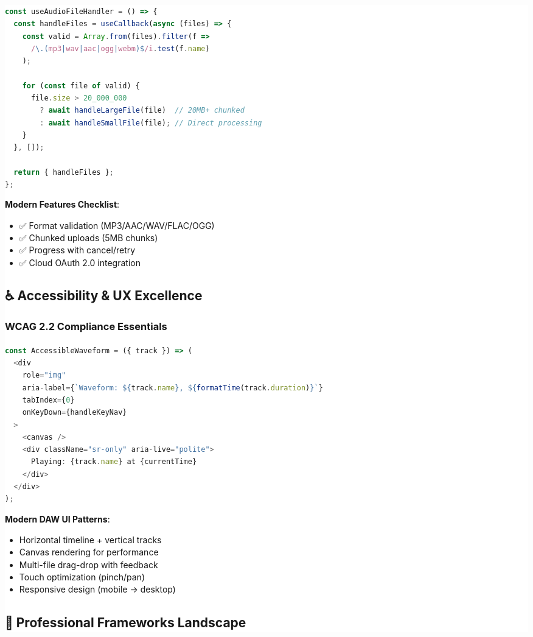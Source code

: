 ```javascript
const useAudioFileHandler = () => {
  const handleFiles = useCallback(async (files) => {
    const valid = Array.from(files).filter(f => 
      /\.(mp3|wav|aac|ogg|webm)$/i.test(f.name)
    );
    
    for (const file of valid) {
      file.size > 20_000_000 
        ? await handleLargeFile(file)  // 20MB+ chunked
        : await handleSmallFile(file); // Direct processing
    }
  }, []);
  
  return { handleFiles };
};
```

**Modern Features Checklist**:
- ✅ Format validation (MP3/AAC/WAV/FLAC/OGG)
- ✅ Chunked uploads (5MB chunks)
- ✅ Progress with cancel/retry
- ✅ Cloud OAuth 2.0 integration

## ♿ Accessibility & UX Excellence

### WCAG 2.2 Compliance Essentials
```javascript
const AccessibleWaveform = ({ track }) => (
  <div 
    role="img"
    aria-label={`Waveform: ${track.name}, ${formatTime(track.duration)}`}
    tabIndex={0}
    onKeyDown={handleKeyNav}
  >
    <canvas />
    <div className="sr-only" aria-live="polite">
      Playing: {track.name} at {currentTime}
    </div>
  </div>
);
```

**Modern DAW UI Patterns**:
- Horizontal timeline + vertical tracks
- Canvas rendering for performance
- Multi-file drag-drop with feedback
- Touch optimization (pinch/pan)
- Responsive design (mobile → desktop)

## 🔧 Professional Frameworks Landscape
